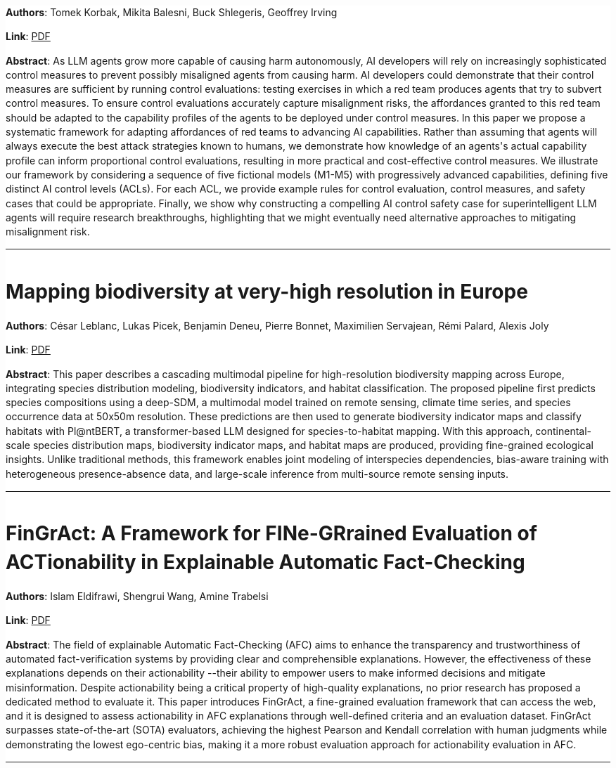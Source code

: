 **Authors**: Tomek Korbak, Mikita Balesni, Buck Shlegeris, Geoffrey Irving  

**Link**: [PDF](https://arxiv.org/pdf/2504.05259)  

**Abstract**: As LLM agents grow more capable of causing harm autonomously, AI developers will rely on increasingly sophisticated control measures to prevent possibly misaligned agents from causing harm. AI developers could demonstrate that their control measures are sufficient by running control evaluations: testing exercises in which a red team produces agents that try to subvert control measures. To ensure control evaluations accurately capture misalignment risks, the affordances granted to this red team should be adapted to the capability profiles of the agents to be deployed under control measures.
In this paper we propose a systematic framework for adapting affordances of red teams to advancing AI capabilities. Rather than assuming that agents will always execute the best attack strategies known to humans, we demonstrate how knowledge of an agents's actual capability profile can inform proportional control evaluations, resulting in more practical and cost-effective control measures. We illustrate our framework by considering a sequence of five fictional models (M1-M5) with progressively advanced capabilities, defining five distinct AI control levels (ACLs). For each ACL, we provide example rules for control evaluation, control measures, and safety cases that could be appropriate. Finally, we show why constructing a compelling AI control safety case for superintelligent LLM agents will require research breakthroughs, highlighting that we might eventually need alternative approaches to mitigating misalignment risk. 

---
# Mapping biodiversity at very-high resolution in Europe 

**Authors**: César Leblanc, Lukas Picek, Benjamin Deneu, Pierre Bonnet, Maximilien Servajean, Rémi Palard, Alexis Joly  

**Link**: [PDF](https://arxiv.org/pdf/2504.05231)  

**Abstract**: This paper describes a cascading multimodal pipeline for high-resolution biodiversity mapping across Europe, integrating species distribution modeling, biodiversity indicators, and habitat classification. The proposed pipeline first predicts species compositions using a deep-SDM, a multimodal model trained on remote sensing, climate time series, and species occurrence data at 50x50m resolution. These predictions are then used to generate biodiversity indicator maps and classify habitats with Pl@ntBERT, a transformer-based LLM designed for species-to-habitat mapping. With this approach, continental-scale species distribution maps, biodiversity indicator maps, and habitat maps are produced, providing fine-grained ecological insights. Unlike traditional methods, this framework enables joint modeling of interspecies dependencies, bias-aware training with heterogeneous presence-absence data, and large-scale inference from multi-source remote sensing inputs. 

---
# FinGrAct: A Framework for FINe-GRrained Evaluation of ACTionability in Explainable Automatic Fact-Checking 

**Authors**: Islam Eldifrawi, Shengrui Wang, Amine Trabelsi  

**Link**: [PDF](https://arxiv.org/pdf/2504.05229)  

**Abstract**: The field of explainable Automatic Fact-Checking (AFC) aims to enhance the transparency and trustworthiness of automated fact-verification systems by providing clear and comprehensible explanations. However, the effectiveness of these explanations depends on their actionability --their ability to empower users to make informed decisions and mitigate misinformation. Despite actionability being a critical property of high-quality explanations, no prior research has proposed a dedicated method to evaluate it. This paper introduces FinGrAct, a fine-grained evaluation framework that can access the web, and it is designed to assess actionability in AFC explanations through well-defined criteria and an evaluation dataset. FinGrAct surpasses state-of-the-art (SOTA) evaluators, achieving the highest Pearson and Kendall correlation with human judgments while demonstrating the lowest ego-centric bias, making it a more robust evaluation approach for actionability evaluation in AFC. 

---